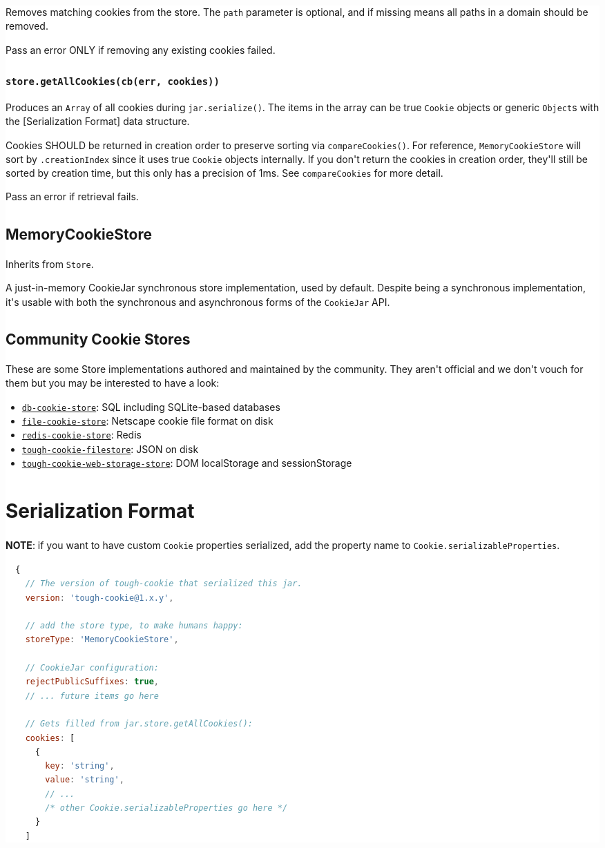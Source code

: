 Removes matching cookies from the store.  The `path` parameter is optional, and if missing means all paths in a domain should be removed.

Pass an error ONLY if removing any existing cookies failed.

### `store.getAllCookies(cb(err, cookies))`

Produces an `Array` of all cookies during `jar.serialize()`. The items in the array can be true `Cookie` objects or generic `Object`s with the [Serialization Format] data structure.

Cookies SHOULD be returned in creation order to preserve sorting via `compareCookies()`. For reference, `MemoryCookieStore` will sort by `.creationIndex` since it uses true `Cookie` objects internally. If you don't return the cookies in creation order, they'll still be sorted by creation time, but this only has a precision of 1ms.  See `compareCookies` for more detail.

Pass an error if retrieval fails.

## MemoryCookieStore

Inherits from `Store`.

A just-in-memory CookieJar synchronous store implementation, used by default. Despite being a synchronous implementation, it's usable with both the synchronous and asynchronous forms of the `CookieJar` API.

## Community Cookie Stores

These are some Store implementations authored and maintained by the community. They aren't official and we don't vouch for them but you may be interested to have a look:

- [`db-cookie-store`](https://github.com/JSBizon/db-cookie-store): SQL including SQLite-based databases
- [`file-cookie-store`](https://github.com/JSBizon/file-cookie-store): Netscape cookie file format on disk
- [`redis-cookie-store`](https://github.com/benkroeger/redis-cookie-store): Redis
- [`tough-cookie-filestore`](https://github.com/mitsuru/tough-cookie-filestore): JSON on disk
- [`tough-cookie-web-storage-store`](https://github.com/exponentjs/tough-cookie-web-storage-store): DOM localStorage and sessionStorage


# Serialization Format

**NOTE**: if you want to have custom `Cookie` properties serialized, add the property name to `Cookie.serializableProperties`.

```js
  {
    // The version of tough-cookie that serialized this jar.
    version: 'tough-cookie@1.x.y',

    // add the store type, to make humans happy:
    storeType: 'MemoryCookieStore',

    // CookieJar configuration:
    rejectPublicSuffixes: true,
    // ... future items go here

    // Gets filled from jar.store.getAllCookies():
    cookies: [
      {
        key: 'string',
        value: 'string',
        // ...
        /* other Cookie.serializableProperties go here */
      }
    ]
```